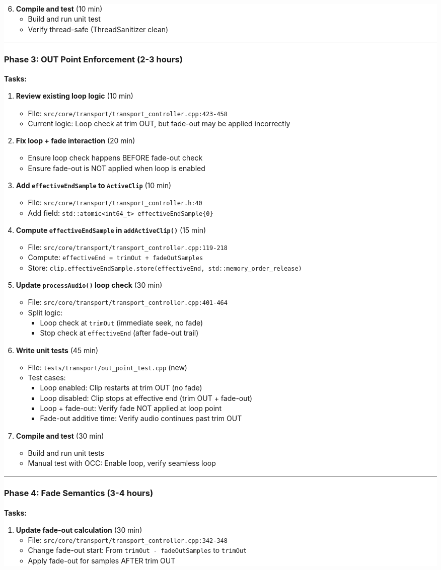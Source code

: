 6. **Compile and test** (10 min)
   - Build and run unit test
   - Verify thread-safe (ThreadSanitizer clean)

---

### Phase 3: OUT Point Enforcement (2-3 hours)

**Tasks:**

1. **Review existing loop logic** (10 min)
   - File: `src/core/transport/transport_controller.cpp:423-458`
   - Current logic: Loop check at trim OUT, but fade-out may be applied incorrectly

2. **Fix loop + fade interaction** (20 min)
   - Ensure loop check happens BEFORE fade-out check
   - Ensure fade-out is NOT applied when loop is enabled

3. **Add `effectiveEndSample` to `ActiveClip`** (10 min)
   - File: `src/core/transport/transport_controller.h:40`
   - Add field: `std::atomic<int64_t> effectiveEndSample{0}`

4. **Compute `effectiveEndSample` in `addActiveClip()`** (15 min)
   - File: `src/core/transport/transport_controller.cpp:119-218`
   - Compute: `effectiveEnd = trimOut + fadeOutSamples`
   - Store: `clip.effectiveEndSample.store(effectiveEnd, std::memory_order_release)`

5. **Update `processAudio()` loop check** (30 min)
   - File: `src/core/transport/transport_controller.cpp:401-464`
   - Split logic:
     - Loop check at `trimOut` (immediate seek, no fade)
     - Stop check at `effectiveEnd` (after fade-out trail)

6. **Write unit tests** (45 min)
   - File: `tests/transport/out_point_test.cpp` (new)
   - Test cases:
     - Loop enabled: Clip restarts at trim OUT (no fade)
     - Loop disabled: Clip stops at effective end (trim OUT + fade-out)
     - Loop + fade-out: Verify fade NOT applied at loop point
     - Fade-out additive time: Verify audio continues past trim OUT

7. **Compile and test** (30 min)
   - Build and run unit tests
   - Manual test with OCC: Enable loop, verify seamless loop

---

### Phase 4: Fade Semantics (3-4 hours)

**Tasks:**

1. **Update fade-out calculation** (30 min)
   - File: `src/core/transport/transport_controller.cpp:342-348`
   - Change fade-out start: From `trimOut - fadeOutSamples` to `trimOut`
   - Apply fade-out for samples AFTER trim OUT
